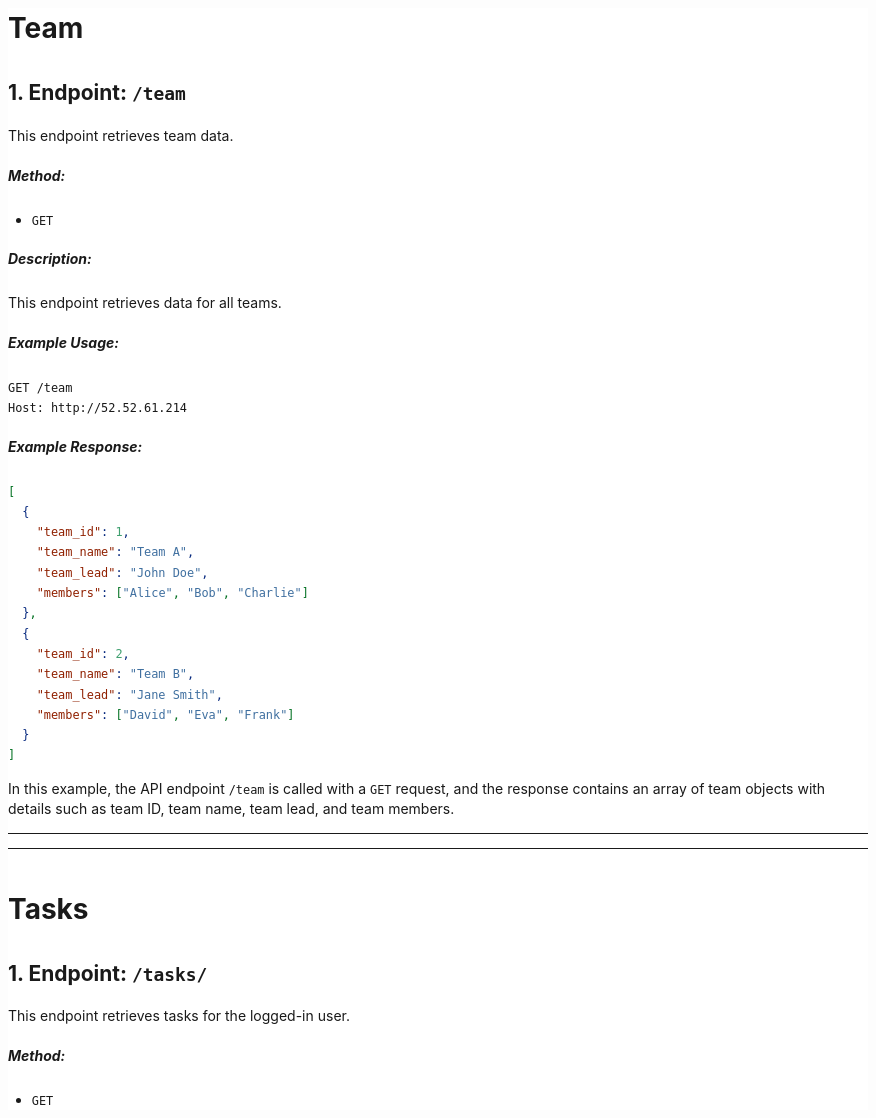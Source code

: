 # Team

## 1. Endpoint: `/team`

This endpoint retrieves team data.

##### Method:
- `GET`

##### Description:
This endpoint retrieves data for all teams.

##### Example Usage:

```http
GET /team
Host: http://52.52.61.214
```

##### Example Response:

```json
[
  {
    "team_id": 1,
    "team_name": "Team A",
    "team_lead": "John Doe",
    "members": ["Alice", "Bob", "Charlie"]
  },
  {
    "team_id": 2,
    "team_name": "Team B",
    "team_lead": "Jane Smith",
    "members": ["David", "Eva", "Frank"]
  }
]
```

In this example, the API endpoint `/team` is called with a `GET` request, and the response contains an array of team objects with details such as team ID, team name, team lead, and team members.

---
---
# Tasks

## 1. Endpoint: `/tasks/`

This endpoint retrieves tasks for the logged-in user.

##### Method:
- `GET`
